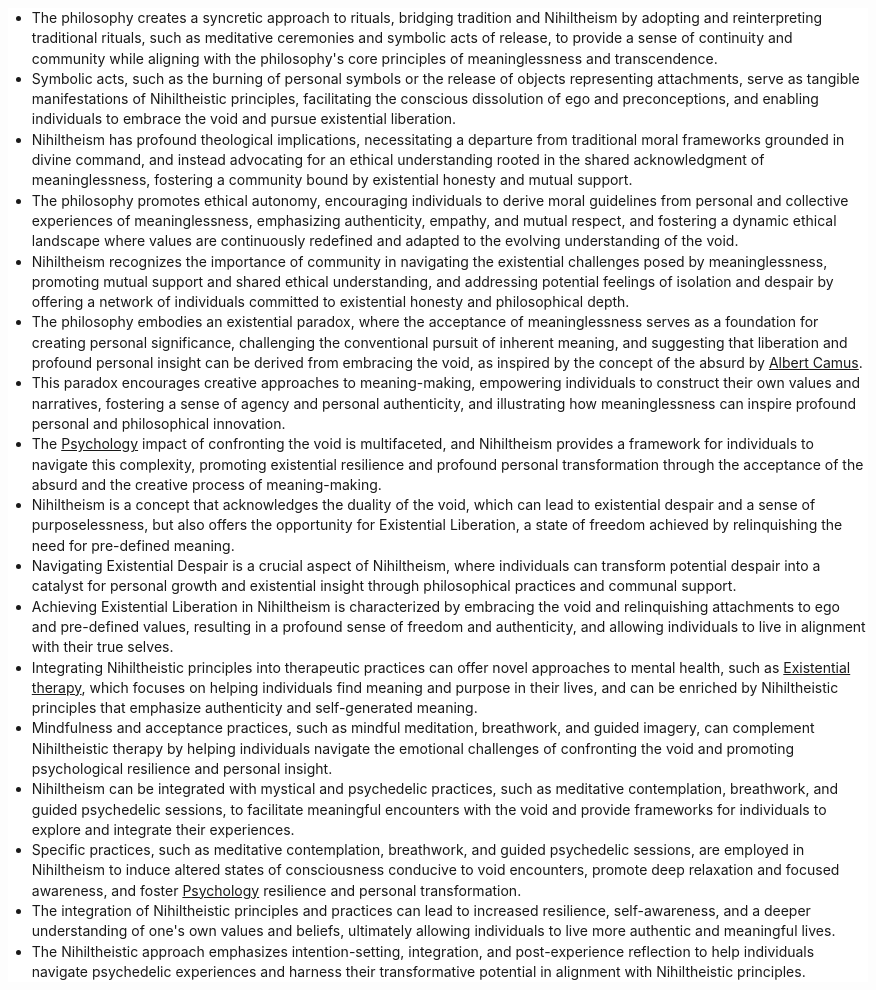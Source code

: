 - The philosophy creates a syncretic approach to rituals, bridging tradition and Nihiltheism by adopting and reinterpreting traditional rituals, such as meditative ceremonies and symbolic acts of release, to provide a sense of continuity and community while aligning with the philosophy's core principles of meaninglessness and transcendence.
- Symbolic acts, such as the burning of personal symbols or the release of objects representing attachments, serve as tangible manifestations of Nihiltheistic principles, facilitating the conscious dissolution of ego and preconceptions, and enabling individuals to embrace the void and pursue existential liberation.
- Nihiltheism has profound theological implications, necessitating a departure from traditional moral frameworks grounded in divine command, and instead advocating for an ethical understanding rooted in the shared acknowledgment of meaninglessness, fostering a community bound by existential honesty and mutual support.
- The philosophy promotes ethical autonomy, encouraging individuals to derive moral guidelines from personal and collective experiences of meaninglessness, emphasizing authenticity, empathy, and mutual respect, and fostering a dynamic ethical landscape where values are continuously redefined and adapted to the evolving understanding of the void.
- Nihiltheism recognizes the importance of community in navigating the existential challenges posed by meaninglessness, promoting mutual support and shared ethical understanding, and addressing potential feelings of isolation and despair by offering a network of individuals committed to existential honesty and philosophical depth.
- The philosophy embodies an existential paradox, where the acceptance of meaninglessness serves as a foundation for creating personal significance, challenging the conventional pursuit of inherent meaning, and suggesting that liberation and profound personal insight can be derived from embracing the void, as inspired by the concept of the absurd by [Albert Camus](https://en.wikipedia.org/wiki/Albert_Camus).
- This paradox encourages creative approaches to meaning-making, empowering individuals to construct their own values and narratives, fostering a sense of agency and personal authenticity, and illustrating how meaninglessness can inspire profound personal and philosophical innovation.
- The [Psychology](https://en.wikipedia.org/wiki/Psychology) impact of confronting the void is multifaceted, and Nihiltheism provides a framework for individuals to navigate this complexity, promoting existential resilience and profound personal transformation through the acceptance of the absurd and the creative process of meaning-making.
- Nihiltheism is a concept that acknowledges the duality of the void, which can lead to existential despair and a sense of purposelessness, but also offers the opportunity for Existential Liberation, a state of freedom achieved by relinquishing the need for pre-defined meaning.
- Navigating Existential Despair is a crucial aspect of Nihiltheism, where individuals can transform potential despair into a catalyst for personal growth and existential insight through philosophical practices and communal support.
- Achieving Existential Liberation in Nihiltheism is characterized by embracing the void and relinquishing attachments to ego and pre-defined values, resulting in a profound sense of freedom and authenticity, and allowing individuals to live in alignment with their true selves.
- Integrating Nihiltheistic principles into therapeutic practices can offer novel approaches to mental health, such as [Existential therapy](https://en.wikipedia.org/wiki/Existential_therapy), which focuses on helping individuals find meaning and purpose in their lives, and can be enriched by Nihiltheistic principles that emphasize authenticity and self-generated meaning.
- Mindfulness and acceptance practices, such as mindful meditation, breathwork, and guided imagery, can complement Nihiltheistic therapy by helping individuals navigate the emotional challenges of confronting the void and promoting psychological resilience and personal insight.
- Nihiltheism can be integrated with mystical and psychedelic practices, such as meditative contemplation, breathwork, and guided psychedelic sessions, to facilitate meaningful encounters with the void and provide frameworks for individuals to explore and integrate their experiences.
- Specific practices, such as meditative contemplation, breathwork, and guided psychedelic sessions, are employed in Nihiltheism to induce altered states of consciousness conducive to void encounters, promote deep relaxation and focused awareness, and foster [Psychology](https://en.wikipedia.org/wiki/Psychology) resilience and personal transformation.
- The integration of Nihiltheistic principles and practices can lead to increased resilience, self-awareness, and a deeper understanding of one's own values and beliefs, ultimately allowing individuals to live more authentic and meaningful lives.
- The Nihiltheistic approach emphasizes intention-setting, integration, and post-experience reflection to help individuals navigate psychedelic experiences and harness their transformative potential in alignment with Nihiltheistic principles.